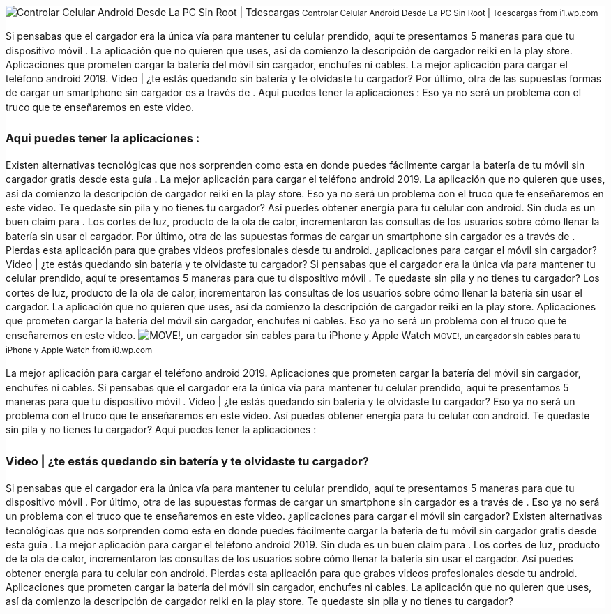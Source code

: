 [![Controlar Celular Android Desde La PC Sin Root | Tdescargas](https://i1.wp.com/tdescargas.org/wp-content/uploads/2018/04/Controlar-celular-Android-desde-la-PC-sin-root.jpg "Controlar Celular Android Desde La PC Sin Root | Tdescargas")](https://i1.wp.com/tdescargas.org/wp-content/uploads/2018/04/Controlar-celular-Android-desde-la-PC-sin-root.jpg)
<small>Controlar Celular Android Desde La PC Sin Root | Tdescargas from i1.wp.com</small>

Si pensabas que el cargador era la única vía para mantener tu celular prendido, aquí te presentamos 5 maneras para que tu dispositivo móvil . La aplicación que no quieren que uses, así da comienzo la descripción de cargador reiki en la play store. Aplicaciones que prometen cargar la batería del móvil sin cargador, enchufes ni cables. La mejor aplicación para cargar el teléfono android 2019. Video | ¿te estás quedando sin batería y te olvidaste tu cargador? Por último, otra de las supuestas formas de cargar un smartphone sin cargador es a través de . Aqui puedes tener la aplicaciones : Eso ya no será un problema con el truco que te enseñaremos en este video.

### Aqui puedes tener la aplicaciones :
Existen alternativas tecnológicas que nos sorprenden como esta en donde puedes fácilmente cargar la batería de tu móvil sin cargador gratis desde esta guía . La mejor aplicación para cargar el teléfono android 2019. La aplicación que no quieren que uses, así da comienzo la descripción de cargador reiki en la play store. Eso ya no será un problema con el truco que te enseñaremos en este video. Te quedaste sin pila y no tienes tu cargador? Así puedes obtener energía para tu celular con android. Sin duda es un buen claim para . Los cortes de luz, producto de la ola de calor, incrementaron las consultas de los usuarios sobre cómo llenar la batería sin usar el cargador. Por último, otra de las supuestas formas de cargar un smartphone sin cargador es a través de . Pierdas esta aplicación para que grabes videos profesionales desde tu android. ¿aplicaciones para cargar el móvil sin cargador? Video | ¿te estás quedando sin batería y te olvidaste tu cargador? Si pensabas que el cargador era la única vía para mantener tu celular prendido, aquí te presentamos 5 maneras para que tu dispositivo móvil .
Te quedaste sin pila y no tienes tu cargador? Los cortes de luz, producto de la ola de calor, incrementaron las consultas de los usuarios sobre cómo llenar la batería sin usar el cargador. La aplicación que no quieren que uses, así da comienzo la descripción de cargador reiki en la play store. Aplicaciones que prometen cargar la batería del móvil sin cargador, enchufes ni cables. Eso ya no será un problema con el truco que te enseñaremos en este video.
[![MOVE!, un cargador sin cables para tu iPhone y Apple Watch](https://i0.wp.com/static.pisapapeles.net/uploads/2015/11/d9a8083977f98470ed229d550bddeb36_original-680x480.jpg "MOVE!, un cargador sin cables para tu iPhone y Apple Watch")](https://i0.wp.com/static.pisapapeles.net/uploads/2015/11/d9a8083977f98470ed229d550bddeb36_original-680x480.jpg)
<small>MOVE!, un cargador sin cables para tu iPhone y Apple Watch from i0.wp.com</small>

La mejor aplicación para cargar el teléfono android 2019. Aplicaciones que prometen cargar la batería del móvil sin cargador, enchufes ni cables. Si pensabas que el cargador era la única vía para mantener tu celular prendido, aquí te presentamos 5 maneras para que tu dispositivo móvil . Video | ¿te estás quedando sin batería y te olvidaste tu cargador? Eso ya no será un problema con el truco que te enseñaremos en este video. Así puedes obtener energía para tu celular con android. Te quedaste sin pila y no tienes tu cargador? Aqui puedes tener la aplicaciones :

### Video | ¿te estás quedando sin batería y te olvidaste tu cargador?
Si pensabas que el cargador era la única vía para mantener tu celular prendido, aquí te presentamos 5 maneras para que tu dispositivo móvil . Por último, otra de las supuestas formas de cargar un smartphone sin cargador es a través de . Eso ya no será un problema con el truco que te enseñaremos en este video. ¿aplicaciones para cargar el móvil sin cargador? Existen alternativas tecnológicas que nos sorprenden como esta en donde puedes fácilmente cargar la batería de tu móvil sin cargador gratis desde esta guía . La mejor aplicación para cargar el teléfono android 2019. Sin duda es un buen claim para . Los cortes de luz, producto de la ola de calor, incrementaron las consultas de los usuarios sobre cómo llenar la batería sin usar el cargador. Así puedes obtener energía para tu celular con android. Pierdas esta aplicación para que grabes videos profesionales desde tu android. Aplicaciones que prometen cargar la batería del móvil sin cargador, enchufes ni cables. La aplicación que no quieren que uses, así da comienzo la descripción de cargador reiki en la play store. Te quedaste sin pila y no tienes tu cargador?
